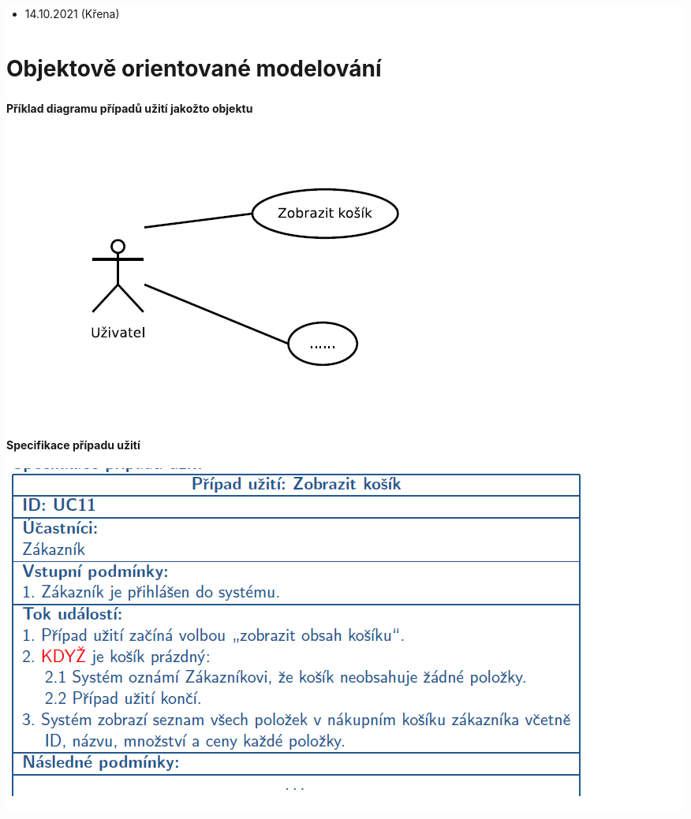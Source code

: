 - 14.10.2021 (Křena)

# Objektově orientované modelování

#### **Příklad diagramu případů užití jakožto objektu**
<img src="Pictures/UCD_priklad.png">

#### **Specifikace případu užití**
<img src="Pictures/UCD_prikladSpec.png">
